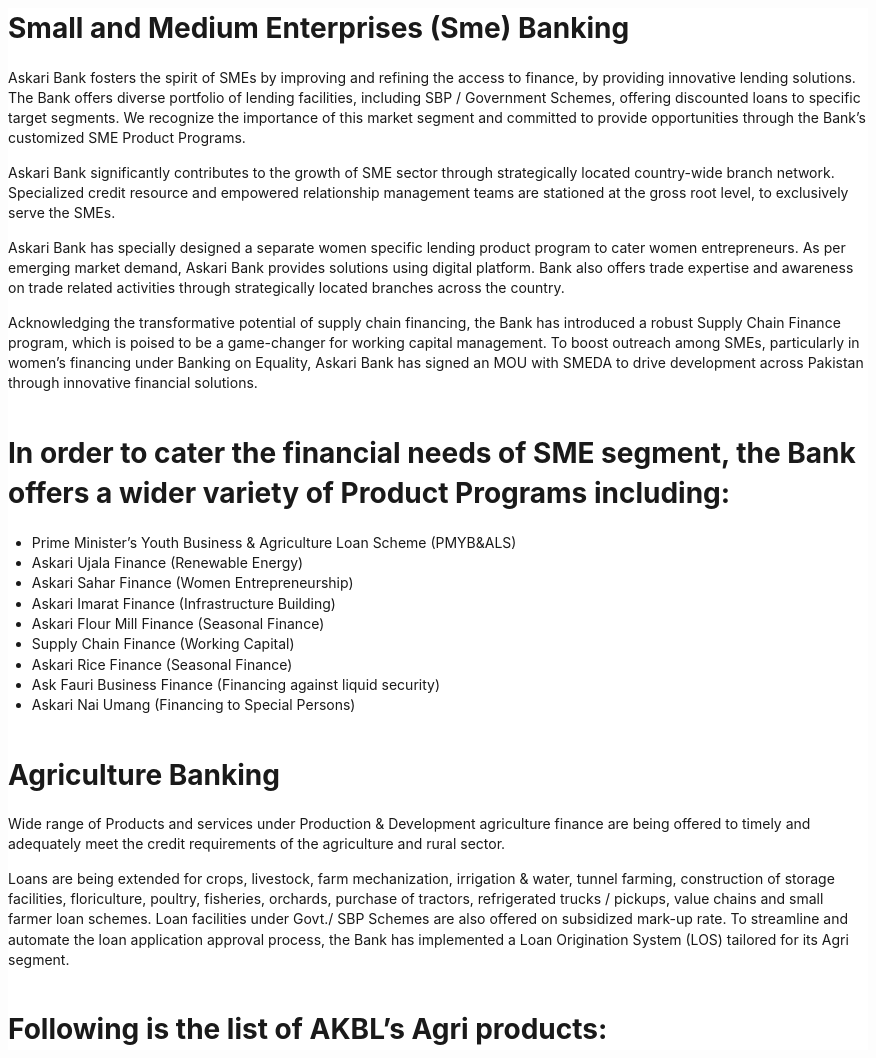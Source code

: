 # Small and Medium Enterprises (Sme) Banking

Askari Bank fosters the spirit of SMEs by improving and refining the access to finance, by providing innovative lending solutions. The Bank offers diverse portfolio of lending facilities, including SBP / Government Schemes, offering discounted loans to specific target segments. We recognize the importance of this market segment and committed to provide opportunities through the Bank’s customized SME Product Programs.

Askari Bank significantly contributes to the growth of SME sector through strategically located country-wide branch network. Specialized credit resource and empowered relationship management teams are stationed at the gross root level, to exclusively serve the SMEs.

Askari Bank has specially designed a separate women specific lending product program to cater women entrepreneurs. As per emerging market demand, Askari Bank provides solutions using digital platform. Bank also offers trade expertise and awareness on trade related activities through strategically located branches across the country.

Acknowledging the transformative potential of supply chain financing, the Bank has introduced a robust Supply Chain Finance program, which is poised to be a game-changer for working capital management. To boost outreach among SMEs, particularly in women’s financing under Banking on Equality, Askari Bank has signed an MOU with SMEDA to drive development across Pakistan through innovative financial solutions.

# In order to cater the financial needs of SME segment, the Bank offers a wider variety of Product Programs including:

- Prime Minister’s Youth Business & Agriculture Loan Scheme (PMYB&ALS)
- Askari Ujala Finance (Renewable Energy)
- Askari Sahar Finance (Women Entrepreneurship)
- Askari Imarat Finance (Infrastructure Building)
- Askari Flour Mill Finance (Seasonal Finance)
- Supply Chain Finance (Working Capital)
- Askari Rice Finance (Seasonal Finance)
- Ask Fauri Business Finance (Financing against liquid security)
- Askari Nai Umang (Financing to Special Persons)

# Agriculture Banking

Wide range of Products and services under Production & Development agriculture finance are being offered to timely and adequately meet the credit requirements of the agriculture and rural sector.

Loans are being extended for crops, livestock, farm mechanization, irrigation & water, tunnel farming, construction of storage facilities, floriculture, poultry, fisheries, orchards, purchase of tractors, refrigerated trucks / pickups, value chains and small farmer loan schemes. Loan facilities under Govt./ SBP Schemes are also offered on subsidized mark-up rate. To streamline and automate the loan application approval process, the Bank has implemented a Loan Origination System (LOS) tailored for its Agri segment.

# Following is the list of AKBL’s Agri products:
